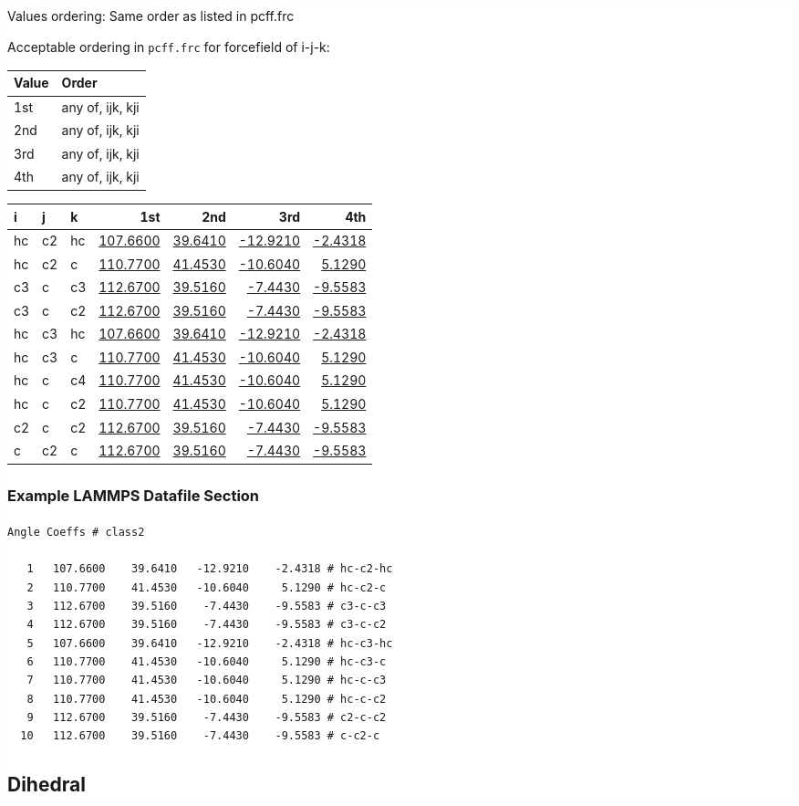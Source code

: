 Values ordering: Same order as listed in pcff.frc

Acceptable ordering in `pcff.frc` for forcefield of i-j-k:

| Value | Order            |
| :---  | :---             |
| 1st   | any of, ijk, kji |
| 2nd   | any of, ijk, kji |
| 3rd   | any of, ijk, kji |
| 4th   | any of, ijk, kji |

| i    | j    | k    | 1st  | 2nd  | 3rd  | 4th  |
| :--- | :--- | :--- | ---: | ---: | ---: | ---: |
|hc  | c2 | hc | [107.6600](pcff.frc#L2183) | [39.6410](pcff.frc#L2183) | [-12.9210](pcff.frc#L2183) | [-2.4318](pcff.frc#L2183) |
|hc  | c2 | c  | [110.7700](pcff.frc#L2147) | [41.4530](pcff.frc#L2147) | [-10.6040](pcff.frc#L2147) |  [5.1290](pcff.frc#L2147) |
|c3  | c  | c3 | [112.6700](pcff.frc#L2137) | [39.5160](pcff.frc#L2137) |  [-7.4430](pcff.frc#L2137) | [-9.5583](pcff.frc#L2137) |
|c3  | c  | c2 | [112.6700](pcff.frc#L2137) | [39.5160](pcff.frc#L2137) |  [-7.4430](pcff.frc#L2137) | [-9.5583](pcff.frc#L2137) |
|hc  | c3 | hc | [107.6600](pcff.frc#L2183) | [39.6410](pcff.frc#L2183) | [-12.9210](pcff.frc#L2183) | [-2.4318](pcff.frc#L2183) |
|hc  | c3 | c  | [110.7700](pcff.frc#L2147) | [41.4530](pcff.frc#L2147) | [-10.6040](pcff.frc#L2147) |  [5.1290](pcff.frc#L2147) |
|hc  | c  | c4 | [110.7700](pcff.frc#L2147) | [41.4530](pcff.frc#L2147) | [-10.6040](pcff.frc#L2147) |  [5.1290](pcff.frc#L2147) |
|hc  | c  | c2 | [110.7700](pcff.frc#L2147) | [41.4530](pcff.frc#L2147) | [-10.6040](pcff.frc#L2147) |  [5.1290](pcff.frc#L2147) |
|c2  | c  | c2 | [112.6700](pcff.frc#L2137) | [39.5160](pcff.frc#L2137) |  [-7.4430](pcff.frc#L2137) | [-9.5583](pcff.frc#L2137) |
|c   | c2 | c  | [112.6700](pcff.frc#L2137) | [39.5160](pcff.frc#L2137) | [-7.4430](pcff.frc#L2137) | [-9.5583](pcff.frc#L2137) |

### Example LAMMPS Datafile Section



```
Angle Coeffs # class2

   1   107.6600    39.6410   -12.9210    -2.4318 # hc-c2-hc
   2   110.7700    41.4530   -10.6040     5.1290 # hc-c2-c
   3   112.6700    39.5160    -7.4430    -9.5583 # c3-c-c3
   4   112.6700    39.5160    -7.4430    -9.5583 # c3-c-c2
   5   107.6600    39.6410   -12.9210    -2.4318 # hc-c3-hc
   6   110.7700    41.4530   -10.6040     5.1290 # hc-c3-c
   7   110.7700    41.4530   -10.6040     5.1290 # hc-c-c3
   8   110.7700    41.4530   -10.6040     5.1290 # hc-c-c2
   9   112.6700    39.5160    -7.4430    -9.5583 # c2-c-c2
  10   112.6700    39.5160    -7.4430    -9.5583 # c-c2-c
```

## Dihedral
